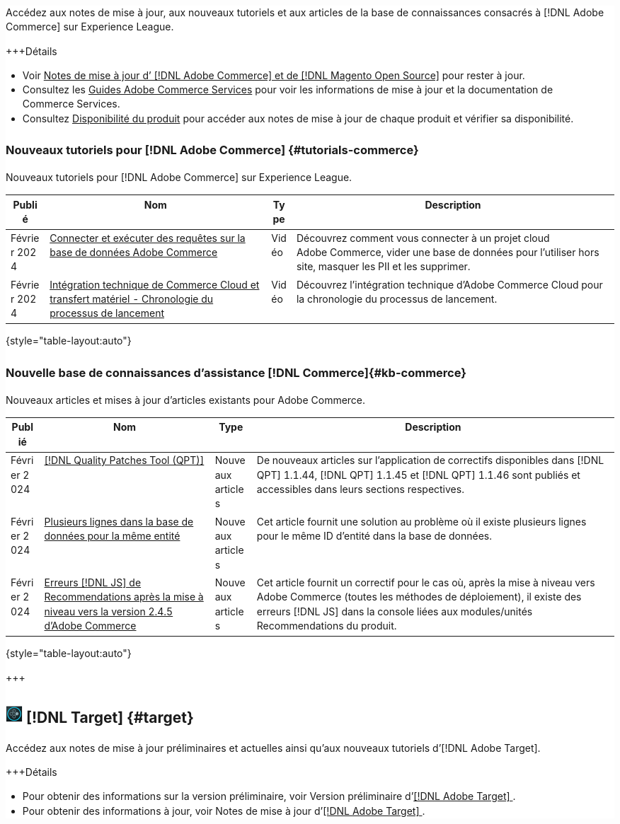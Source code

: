Accédez aux notes de mise à jour, aux nouveaux tutoriels et aux articles de la base de connaissances consacrés à [!DNL Adobe Commerce] sur Experience League.

+++Détails

* Voir [Notes de mise à jour d’ [!DNL Adobe Commerce]  et de  [!DNL Magento Open Source]](https://experienceleague.adobe.com/docs/commerce-operations/release/notes/overview.html?lang=fr) pour rester à jour.
* Consultez les [Guides Adobe Commerce Services](https://experienceleague.adobe.com/docs/commerce-merchant-services/user-guides/home.html?lang=fr) pour voir les informations de mise à jour et la documentation de Commerce Services.
* Consultez [Disponibilité du produit](https://experienceleague.adobe.com/docs/commerce-operations/release/product-availability.html?lang=fr) pour accéder aux notes de mise à jour de chaque produit et vérifier sa disponibilité.

### Nouveaux tutoriels pour [!DNL Adobe Commerce] {#tutorials-commerce}

Nouveaux tutoriels pour [!DNL Adobe Commerce] sur Experience League.

| Publié | Nom | Type | Description |
| -----------| ---------- | ---------- | ---------- |
| Février 2024 | [Connecter et exécuter des requêtes sur la base de données Adobe Commerce](https://experienceleague.adobe.com/docs/commerce-learn/tutorials/backend-development/remote-db-connection-execute-queries.html?lang=fr) | Vidéo | Découvrez comment vous connecter à un projet cloud Adobe Commerce, vider une base de données pour l’utiliser hors site, masquer les PII et les supprimer. |
| Février 2024 | [Intégration technique de Commerce Cloud et transfert matériel - Chronologie du processus de lancement](https://experienceleague.adobe.com/docs/commerce-learn/tutorials/adobe-commerce-cloud/technical-onboarding-hardware-handoff/launch-process-timeline.html?lang=fr) | Vidéo | Découvrez l’intégration technique d’Adobe Commerce Cloud pour la chronologie du processus de lancement. |

{style="table-layout:auto"}

### Nouvelle base de connaissances d’assistance [!DNL Commerce]{#kb-commerce}

Nouveaux articles et mises à jour d’articles existants pour Adobe Commerce.

| Publié | Nom | Type | Description |
|---------|--------|---------|---------|
| Février 2024 | [[!DNL Quality Patches Tool (QPT)]](https://experienceleague.adobe.com/fr/docs/commerce-knowledge-base/kb/support-tools/patches/patches-available-in-qpt-tool-overview) | Nouveaux articles | De nouveaux articles sur l’application de correctifs disponibles dans [!DNL QPT] 1.1.44, [!DNL QPT] 1.1.45 et [!DNL QPT] 1.1.46 sont publiés et accessibles dans leurs sections respectives. |
| Février 2024 | [Plusieurs lignes dans la base de données pour la même entité](https://experienceleague.adobe.com/docs/commerce-knowledge-base/kb/troubleshooting/database/multiple-rows-in-database-for-same-entity.html?lang=fr) | Nouveaux articles | Cet article fournit une solution au problème où il existe plusieurs lignes pour le même ID d’entité dans la base de données. |
| Février 2024 | [Erreurs  [!DNL JS]  de Recommendations après la mise à niveau vers la version 2.4.5 d’Adobe Commerce](https://experienceleague.adobe.com/docs/commerce-knowledge-base/kb/troubleshooting/installation-and-upgrade/recommendations-js-errors-after-upgrade-to-adobe-commerce-version-2-4-5.html?lang=fr) | Nouveaux articles | Cet article fournit un correctif pour le cas où, après la mise à niveau vers Adobe Commerce (toutes les méthodes de déploiement), il existe des erreurs [!DNL JS] dans la console liées aux modules/unités Recommendations du produit. |

{style="table-layout:auto"}

+++

## ![Icône](/assets/target.png) [!DNL Target] {#target}

Accédez aux notes de mise à jour préliminaires et actuelles ainsi qu’aux nouveaux tutoriels d’[!DNL Adobe Target].

+++Détails



* Pour obtenir des informations sur la version préliminaire, voir Version préliminaire d’[[!DNL Adobe Target] ](https://experienceleague.adobe.com/docs/target/using/release-notes/target-release-notes.html?lang=fr).
* Pour obtenir des informations à jour, voir Notes de mise à jour d’[[!DNL Adobe Target] ](https://experienceleague.adobe.com/docs/target/using/release-notes/release-notes.html?lang=fr).
